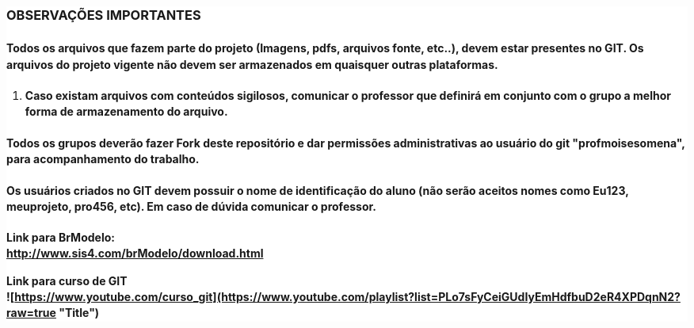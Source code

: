     
### OBSERVAÇÕES IMPORTANTES

#### Todos os arquivos que fazem parte do projeto (Imagens, pdfs, arquivos fonte, etc..), devem estar presentes no GIT. Os arquivos do projeto vigente não devem ser armazenados em quaisquer outras plataformas.
1. <strong>Caso existam arquivos com conteúdos sigilosos<strong>, comunicar o professor que definirá em conjunto com o grupo a melhor forma de armazenamento do arquivo.

#### Todos os grupos deverão fazer Fork deste repositório e dar permissões administrativas ao usuário do git "profmoisesomena", para acompanhamento do trabalho.

#### Os usuários criados no GIT devem possuir o nome de identificação do aluno (não serão aceitos nomes como Eu123, meuprojeto, pro456, etc). Em caso de dúvida comunicar o professor.


Link para BrModelo:<br>
http://www.sis4.com/brModelo/download.html
<br>


Link para curso de GIT<br>
![https://www.youtube.com/curso_git](https://www.youtube.com/playlist?list=PLo7sFyCeiGUdIyEmHdfbuD2eR4XPDqnN2?raw=true "Title")
